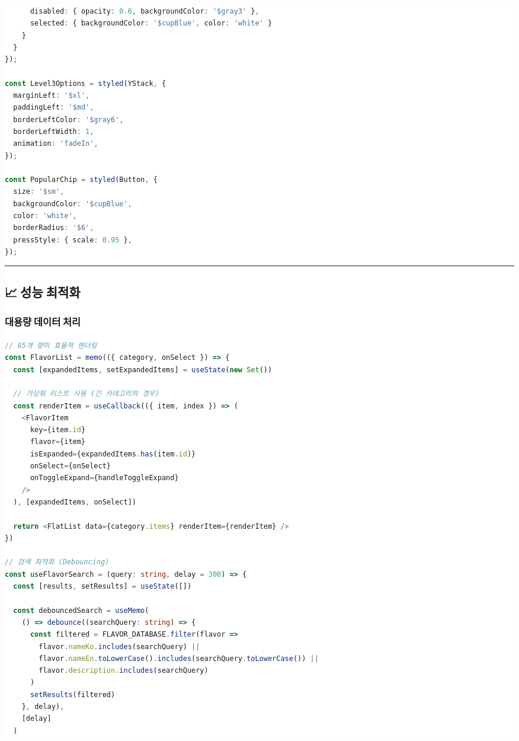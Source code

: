 ```typescript
      disabled: { opacity: 0.6, backgroundColor: '$gray3' },
      selected: { backgroundColor: '$cupBlue', color: 'white' }
    }
  }
});

const Level3Options = styled(YStack, {
  marginLeft: '$xl',
  paddingLeft: '$md',
  borderLeftColor: '$gray6',
  borderLeftWidth: 1,
  animation: 'fadeIn',
});

const PopularChip = styled(Button, {
  size: '$sm',
  backgroundColor: '$cupBlue',
  color: 'white',
  borderRadius: '$6',
  pressStyle: { scale: 0.95 },
});
```

---

## 📈 성능 최적화

### 대용량 데이터 처리
```typescript
// 85개 향미 효율적 렌더링
const FlavorList = memo(({ category, onSelect }) => {
  const [expandedItems, setExpandedItems] = useState(new Set())
  
  // 가상화 리스트 사용 (긴 카테고리의 경우)
  const renderItem = useCallback(({ item, index }) => (
    <FlavorItem
      key={item.id}
      flavor={item}
      isExpanded={expandedItems.has(item.id)}
      onSelect={onSelect}
      onToggleExpand={handleToggleExpand}
    />
  ), [expandedItems, onSelect])
  
  return <FlatList data={category.items} renderItem={renderItem} />
})

// 검색 최적화 (Debouncing)
const useFlavorSearch = (query: string, delay = 300) => {
  const [results, setResults] = useState([])
  
  const debouncedSearch = useMemo(
    () => debounce((searchQuery: string) => {
      const filtered = FLAVOR_DATABASE.filter(flavor =>
        flavor.nameKo.includes(searchQuery) ||
        flavor.nameEn.toLowerCase().includes(searchQuery.toLowerCase()) ||
        flavor.description.includes(searchQuery)
      )
      setResults(filtered)
    }, delay),
    [delay]
  )
```